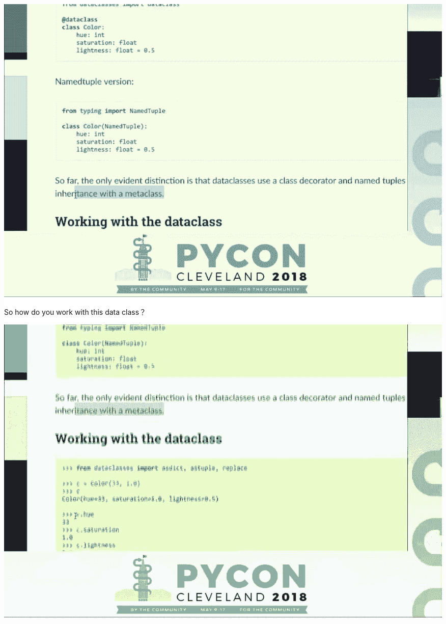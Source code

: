 ![](img/f533ae2bed1736499c0d9d25630db316_33.png)

 So how do you work with this data class？

![](img/f533ae2bed1736499c0d9d25630db316_35.png)
